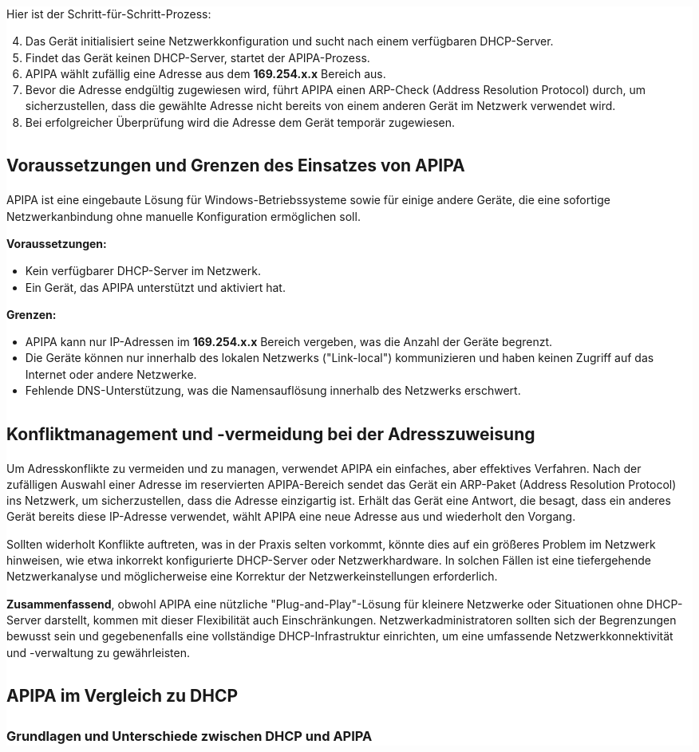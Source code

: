 Hier ist der Schritt-für-Schritt-Prozess:

4. Das Gerät initialisiert seine Netzwerkkonfiguration und sucht nach einem verfügbaren DHCP-Server.
5. Findet das Gerät keinen DHCP-Server, startet der APIPA-Prozess.
6. APIPA wählt zufällig eine Adresse aus dem **169.254.x.x** Bereich aus.
7. Bevor die Adresse endgültig zugewiesen wird, führt APIPA einen ARP-Check (Address Resolution Protocol) durch, um sicherzustellen, dass die gewählte Adresse nicht bereits von einem anderen Gerät im Netzwerk verwendet wird.
8. Bei erfolgreicher Überprüfung wird die Adresse dem Gerät temporär zugewiesen.

## Voraussetzungen und Grenzen des Einsatzes von APIPA

APIPA ist eine eingebaute Lösung für Windows-Betriebssysteme sowie für einige andere Geräte, die eine sofortige Netzwerkanbindung ohne manuelle Konfiguration ermöglichen soll.

**Voraussetzungen:**

- Kein verfügbarer DHCP-Server im Netzwerk.
- Ein Gerät, das APIPA unterstützt und aktiviert hat.

**Grenzen:**

- APIPA kann nur IP-Adressen im **169.254.x.x** Bereich vergeben, was die Anzahl der Geräte begrenzt.
- Die Geräte können nur innerhalb des lokalen Netzwerks ("Link-local") kommunizieren und haben keinen Zugriff auf das Internet oder andere Netzwerke.
- Fehlende DNS-Unterstützung, was die Namensauflösung innerhalb des Netzwerks erschwert.

## Konfliktmanagement und -vermeidung bei der Adresszuweisung

Um Adresskonflikte zu vermeiden und zu managen, verwendet APIPA ein einfaches, aber effektives Verfahren. Nach der zufälligen Auswahl einer Adresse im reservierten APIPA-Bereich sendet das Gerät ein ARP-Paket (Address Resolution Protocol) ins Netzwerk, um sicherzustellen, dass die Adresse einzigartig ist. Erhält das Gerät eine Antwort, die besagt, dass ein anderes Gerät bereits diese IP-Adresse verwendet, wählt APIPA eine neue Adresse aus und wiederholt den Vorgang.

Sollten widerholt Konflikte auftreten, was in der Praxis selten vorkommt, könnte dies auf ein größeres Problem im Netzwerk hinweisen, wie etwa inkorrekt konfigurierte DHCP-Server oder Netzwerkhardware. In solchen Fällen ist eine tiefergehende Netzwerkanalyse und möglicherweise eine Korrektur der Netzwerkeinstellungen erforderlich.

**Zusammenfassend**, obwohl APIPA eine nützliche "Plug-and-Play"-Lösung für kleinere Netzwerke oder Situationen ohne DHCP-Server darstellt, kommen mit dieser Flexibilität auch Einschränkungen. Netzwerkadministratoren sollten sich der Begrenzungen bewusst sein und gegebenenfalls eine vollständige DHCP-Infrastruktur einrichten, um eine umfassende Netzwerkkonnektivität und -verwaltung zu gewährleisten.

## APIPA im Vergleich zu DHCP

### Grundlagen und Unterschiede zwischen DHCP und APIPA
